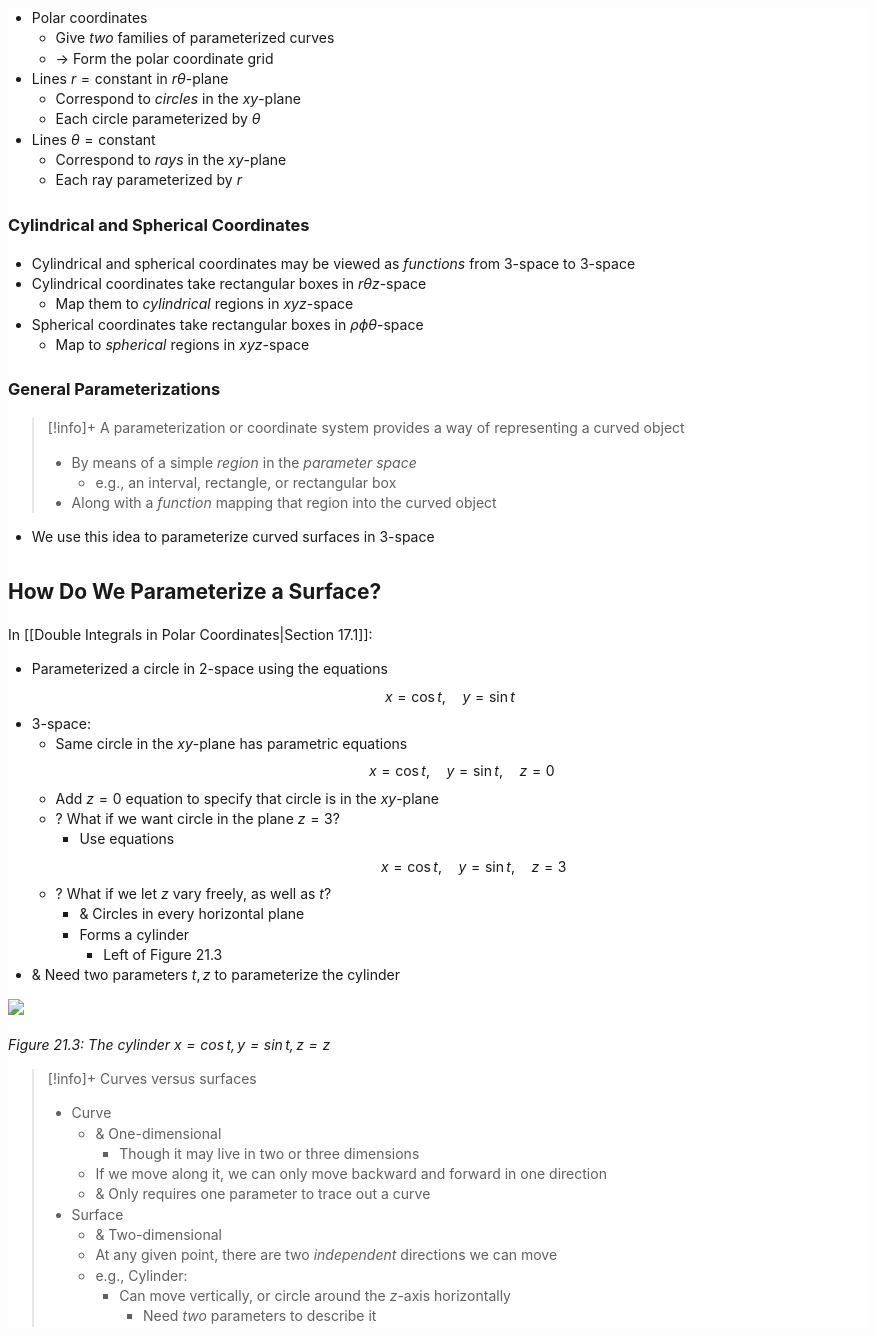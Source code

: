 - Polar coordinates
    - Give *two* families of parameterized curves
    - → Form the polar coordinate grid
- Lines $r = \text{constant}$ in $r\theta$-plane
    - Correspond to *circles* in the $xy$-plane
    - Each circle parameterized by $\theta$
- Lines $\theta = \text{constant}$
    - Correspond to *rays* in the $xy$-plane
    - Each ray parameterized by $r$

### Cylindrical and Spherical Coordinates

- Cylindrical and spherical coordinates may be viewed as *functions* from 3-space to 3-space
- Cylindrical coordinates take rectangular boxes in $r\theta z$-space
    - Map them to *cylindrical* regions in $xyz$-space
- Spherical coordinates take rectangular boxes in $\rho \phi\theta$-space
    - Map to *spherical* regions in $xyz$-space

### General Parameterizations

> [!info]+ A parameterization or coordinate system provides a way of representing a curved object
> - By means of a simple *region* in the *parameter space*
>     - e.g., an interval, rectangle, or rectangular box
> - Along with a *function* mapping that region into the curved object

- We use this idea to parameterize curved surfaces in 3-space

## How Do We Parameterize a Surface?

In [[Double Integrals in Polar Coordinates|Section 17.1]]:

- Parameterized a circle in 2-space using the equations $$x=\cos t, \quad y = \sin t$$
- 3-space:
    - Same circle in the $xy$-plane has parametric equations $$x = \cos t, \quad y = \sin t, \quad z = 0$$
    - Add $z = 0$ equation to specify that circle is in the $xy$-plane
    - ? What if we want circle in the plane $z = 3$?
        - Use equations $$x = \cos t,\quad y = \sin t,\quad z = 3$$
    - ? What if we let $z$ vary freely, as well as $t$?
        - & Circles in every horizontal plane
        - Forms a cylinder
            - Left of Figure 21.3
- & Need two parameters $t, z$ to parameterize the cylinder

![](https://i.imgur.com/SYMEe1N.png)

*Figure 21.3: The cylinder $x = \cos t, y = \sin t, z = z$*

> [!info]+ Curves versus surfaces
> - Curve
>     - & One-dimensional
>         - Though it may live in two or three dimensions
>     - If we move along it, we can only move backward and forward in one direction
>     - & Only requires one parameter to trace out a curve
> - Surface
>     - & Two-dimensional
>     - At any given point, there are two *independent* directions we can move
>     - e.g., Cylinder:
>         - Can move vertically, or circle around the $z$-axis horizontally
>             - Need *two* parameters to describe it
